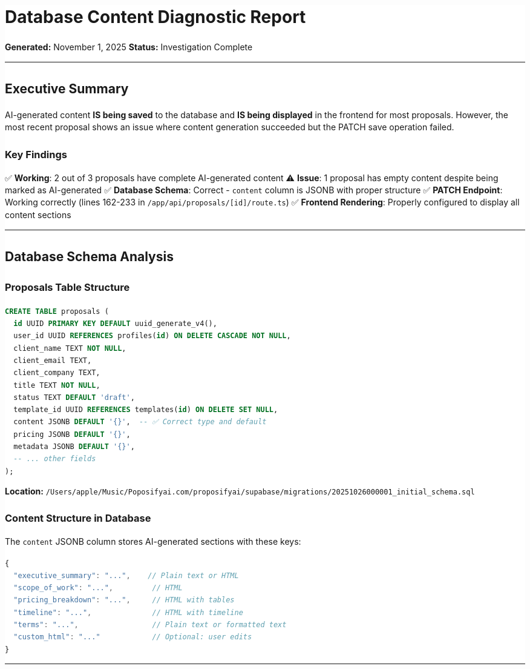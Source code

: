 # Database Content Diagnostic Report
**Generated:** November 1, 2025
**Status:** Investigation Complete

---

## Executive Summary

AI-generated content **IS being saved** to the database and **IS being displayed** in the frontend for most proposals. However, the most recent proposal shows an issue where content generation succeeded but the PATCH save operation failed.

### Key Findings

✅ **Working**: 2 out of 3 proposals have complete AI-generated content
⚠️ **Issue**: 1 proposal has empty content despite being marked as AI-generated
✅ **Database Schema**: Correct - `content` column is JSONB with proper structure
✅ **PATCH Endpoint**: Working correctly (lines 162-233 in `/app/api/proposals/[id]/route.ts`)
✅ **Frontend Rendering**: Properly configured to display all content sections

---

## Database Schema Analysis

### Proposals Table Structure
```sql
CREATE TABLE proposals (
  id UUID PRIMARY KEY DEFAULT uuid_generate_v4(),
  user_id UUID REFERENCES profiles(id) ON DELETE CASCADE NOT NULL,
  client_name TEXT NOT NULL,
  client_email TEXT,
  client_company TEXT,
  title TEXT NOT NULL,
  status TEXT DEFAULT 'draft',
  template_id UUID REFERENCES templates(id) ON DELETE SET NULL,
  content JSONB DEFAULT '{}',  -- ✅ Correct type and default
  pricing JSONB DEFAULT '{}',
  metadata JSONB DEFAULT '{}',
  -- ... other fields
);
```

**Location:** `/Users/apple/Music/Poposifyai.com/proposifyai/supabase/migrations/20251026000001_initial_schema.sql`

### Content Structure in Database

The `content` JSONB column stores AI-generated sections with these keys:

```javascript
{
  "executive_summary": "...",    // Plain text or HTML
  "scope_of_work": "...",         // HTML
  "pricing_breakdown": "...",     // HTML with tables
  "timeline": "...",              // HTML with timeline
  "terms": "...",                 // Plain text or formatted text
  "custom_html": "..."            // Optional: user edits
}
```

---